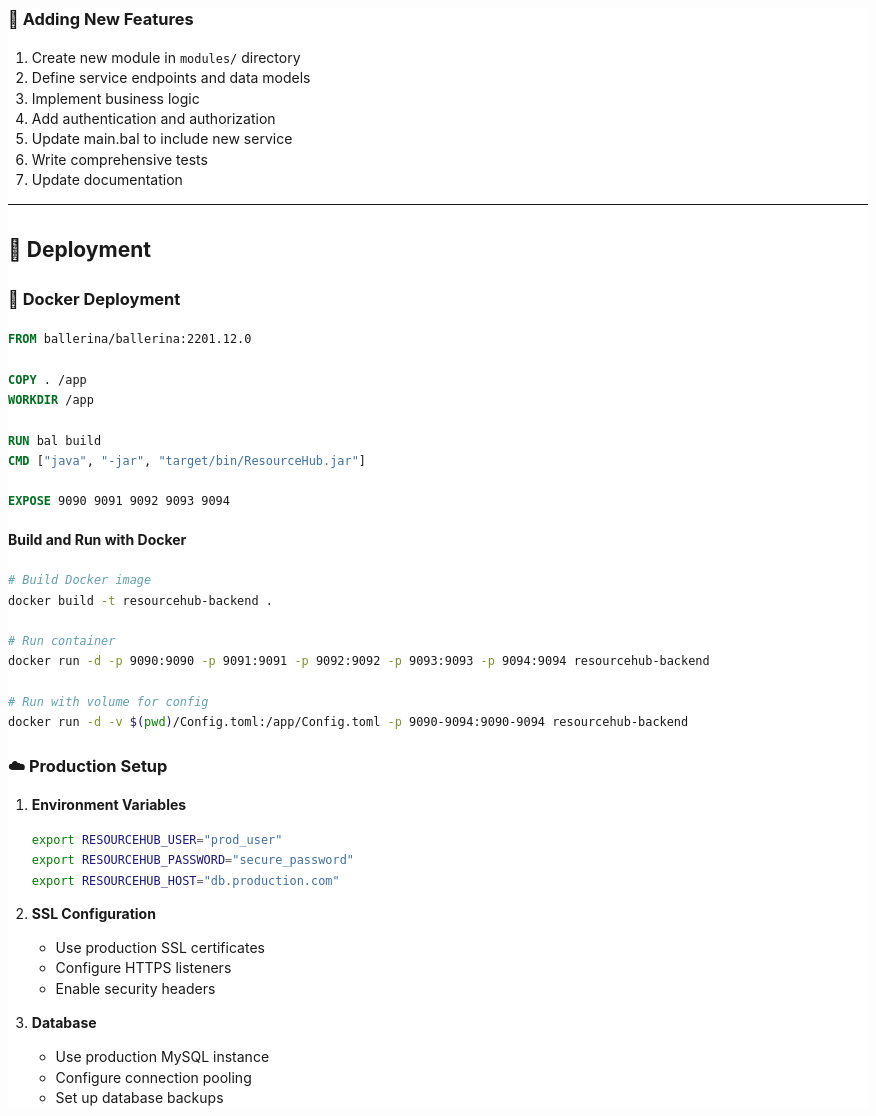 ### 🔄 **Adding New Features**
1. Create new module in `modules/` directory
2. Define service endpoints and data models
3. Implement business logic
4. Add authentication and authorization
5. Update main.bal to include new service
6. Write comprehensive tests
7. Update documentation

---

## 🚀 Deployment

### 🐳 **Docker Deployment**
```dockerfile
FROM ballerina/ballerina:2201.12.0

COPY . /app
WORKDIR /app

RUN bal build
CMD ["java", "-jar", "target/bin/ResourceHub.jar"]

EXPOSE 9090 9091 9092 9093 9094
```

#### Build and Run with Docker
```bash
# Build Docker image
docker build -t resourcehub-backend .

# Run container
docker run -d -p 9090:9090 -p 9091:9091 -p 9092:9092 -p 9093:9093 -p 9094:9094 resourcehub-backend

# Run with volume for config
docker run -d -v $(pwd)/Config.toml:/app/Config.toml -p 9090-9094:9090-9094 resourcehub-backend
```

### ☁️ **Production Setup**
1. **Environment Variables**
   ```bash
   export RESOURCEHUB_USER="prod_user"
   export RESOURCEHUB_PASSWORD="secure_password"
   export RESOURCEHUB_HOST="db.production.com"
   ```

2. **SSL Configuration**
   - Use production SSL certificates
   - Configure HTTPS listeners
   - Enable security headers

3. **Database**
   - Use production MySQL instance
   - Configure connection pooling
   - Set up database backups
